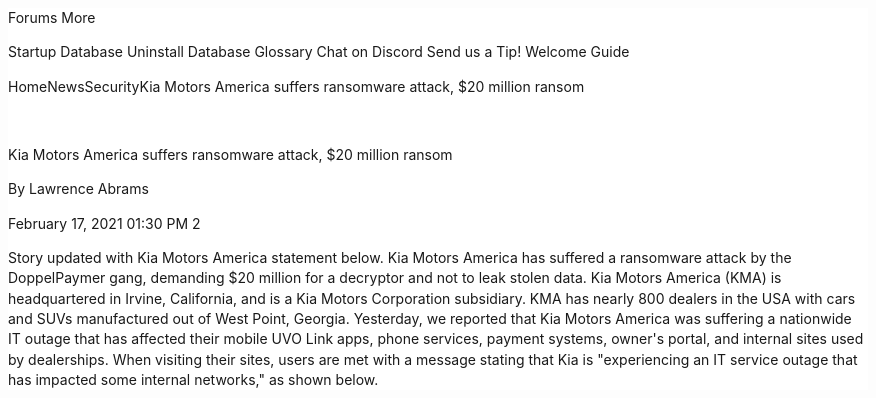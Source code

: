 






Forums
More

Startup Database
Uninstall Database
Glossary
Chat on Discord
Send us a Tip!
Welcome Guide




























HomeNewsSecurityKia Motors America suffers ransomware attack, $20 million ransom







 














Kia Motors America suffers ransomware attack, $20 million ransom


By Lawrence Abrams


February 17, 2021
01:30 PM
2




Story updated with Kia Motors America statement below.
Kia Motors America has suffered a ransomware attack by the DoppelPaymer gang, demanding $20 million for a decryptor and not to leak stolen data.
Kia Motors America (KMA) is headquartered in Irvine, California, and is a Kia Motors Corporation subsidiary. KMA has nearly 800 dealers in the USA with cars and SUVs manufactured out of West Point, Georgia.
Yesterday, we reported that Kia Motors America was suffering a nationwide IT outage that has affected their mobile UVO Link apps, phone services, payment systems, owner's portal, and internal sites used by dealerships.
When visiting their sites, users are met with a message stating that Kia is "experiencing an IT service outage that has impacted some internal networks," as shown below.
